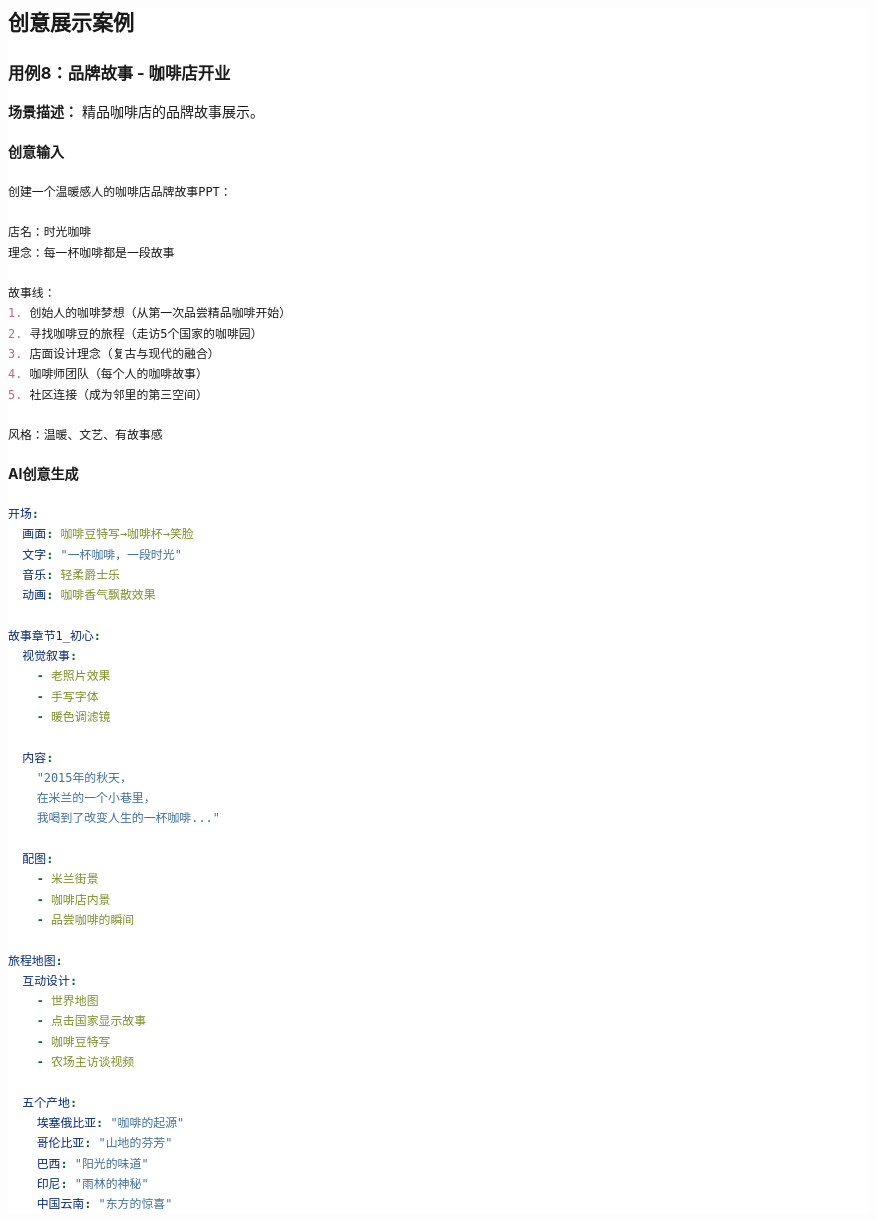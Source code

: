 
## 创意展示案例

### 用例8：品牌故事 - 咖啡店开业

**场景描述：**
精品咖啡店的品牌故事展示。

#### 创意输入

```markdown
创建一个温暖感人的咖啡店品牌故事PPT：

店名：时光咖啡
理念：每一杯咖啡都是一段故事

故事线：
1. 创始人的咖啡梦想（从第一次品尝精品咖啡开始）
2. 寻找咖啡豆的旅程（走访5个国家的咖啡园）
3. 店面设计理念（复古与现代的融合）
4. 咖啡师团队（每个人的咖啡故事）
5. 社区连接（成为邻里的第三空间）

风格：温暖、文艺、有故事感
```

#### AI创意生成

```yaml
开场:
  画面: 咖啡豆特写→咖啡杯→笑脸
  文字: "一杯咖啡，一段时光"
  音乐: 轻柔爵士乐
  动画: 咖啡香气飘散效果

故事章节1_初心:
  视觉叙事:
    - 老照片效果
    - 手写字体
    - 暖色调滤镜

  内容:
    "2015年的秋天，
    在米兰的一个小巷里，
    我喝到了改变人生的一杯咖啡..."

  配图:
    - 米兰街景
    - 咖啡店内景
    - 品尝咖啡的瞬间

旅程地图:
  互动设计:
    - 世界地图
    - 点击国家显示故事
    - 咖啡豆特写
    - 农场主访谈视频

  五个产地:
    埃塞俄比亚: "咖啡的起源"
    哥伦比亚: "山地的芬芳"
    巴西: "阳光的味道"
    印尼: "雨林的神秘"
    中国云南: "东方的惊喜"

```